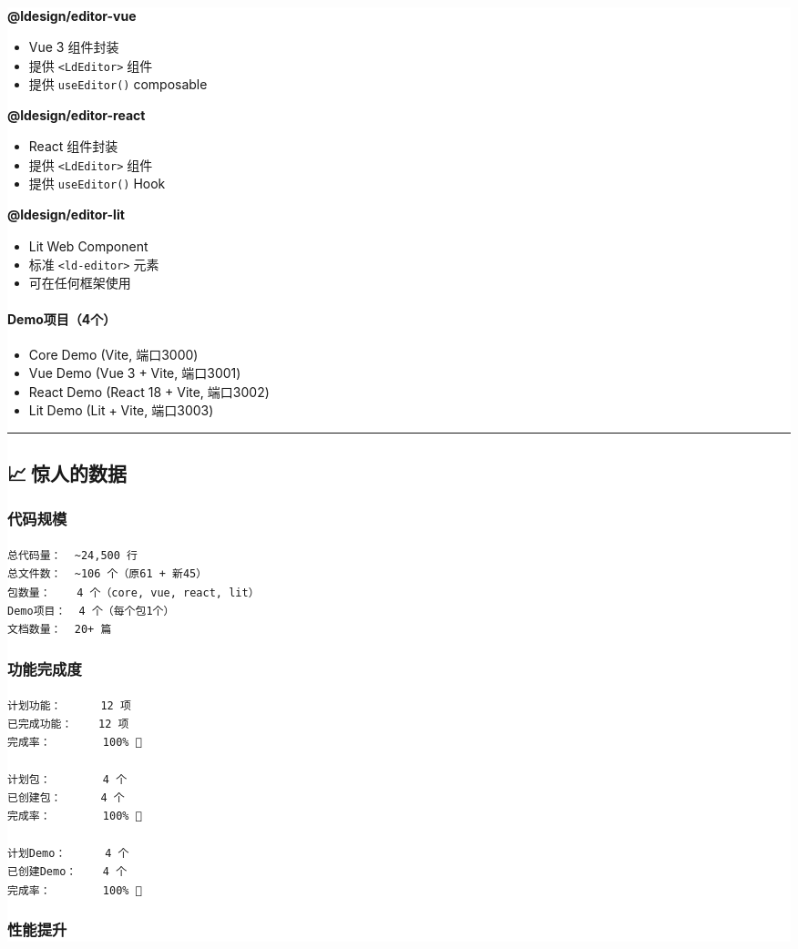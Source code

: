 **@ldesign/editor-vue**
- Vue 3 组件封装
- 提供 `<LdEditor>` 组件
- 提供 `useEditor()` composable

**@ldesign/editor-react**
- React 组件封装
- 提供 `<LdEditor>` 组件
- 提供 `useEditor()` Hook

**@ldesign/editor-lit**
- Lit Web Component
- 标准 `<ld-editor>` 元素
- 可在任何框架使用

#### Demo项目（4个）
- Core Demo (Vite, 端口3000)
- Vue Demo (Vue 3 + Vite, 端口3001)
- React Demo (React 18 + Vite, 端口3002)
- Lit Demo (Lit + Vite, 端口3003)

---

## 📈 惊人的数据

### 代码规模

```
总代码量：  ~24,500 行
总文件数：  ~106 个（原61 + 新45）
包数量：    4 个（core, vue, react, lit）
Demo项目：  4 个（每个包1个）
文档数量：  20+ 篇
```

### 功能完成度

```
计划功能：      12 项
已完成功能：    12 项
完成率：        100% 🎉

计划包：        4 个
已创建包：      4 个
完成率：        100% 🎉

计划Demo：      4 个
已创建Demo：    4 个
完成率：        100% 🎉
```

### 性能提升
